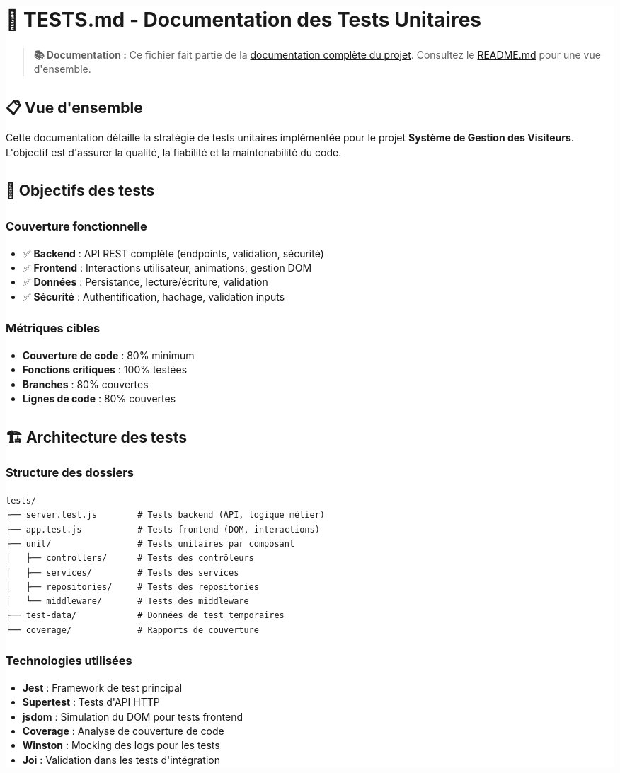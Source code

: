 # 🧪 TESTS.md - Documentation des Tests Unitaires

> **📚 Documentation :** Ce fichier fait partie de la [documentation complète du projet](README.md#-documentation-complète). Consultez le [README.md](README.md) pour une vue d'ensemble.

## 📋 Vue d'ensemble

Cette documentation détaille la stratégie de tests unitaires implémentée pour le projet **Système de Gestion des Visiteurs**. L'objectif est d'assurer la qualité, la fiabilité et la maintenabilité du code.

## 🎯 Objectifs des tests

### Couverture fonctionnelle
- ✅ **Backend** : API REST complète (endpoints, validation, sécurité)
- ✅ **Frontend** : Interactions utilisateur, animations, gestion DOM
- ✅ **Données** : Persistance, lecture/écriture, validation
- ✅ **Sécurité** : Authentification, hachage, validation inputs

### Métriques cibles
- **Couverture de code** : 80% minimum
- **Fonctions critiques** : 100% testées
- **Branches** : 80% couvertes
- **Lignes de code** : 80% couvertes

## 🏗️ Architecture des tests

### Structure des dossiers
```
tests/
├── server.test.js        # Tests backend (API, logique métier)
├── app.test.js           # Tests frontend (DOM, interactions)
├── unit/                 # Tests unitaires par composant
│   ├── controllers/      # Tests des contrôleurs
│   ├── services/         # Tests des services
│   ├── repositories/     # Tests des repositories
│   └── middleware/       # Tests des middleware
├── test-data/            # Données de test temporaires
└── coverage/             # Rapports de couverture
```

### Technologies utilisées
- **Jest** : Framework de test principal
- **Supertest** : Tests d'API HTTP
- **jsdom** : Simulation du DOM pour tests frontend
- **Coverage** : Analyse de couverture de code
- **Winston** : Mocking des logs pour les tests
- **Joi** : Validation dans les tests d'intégration
